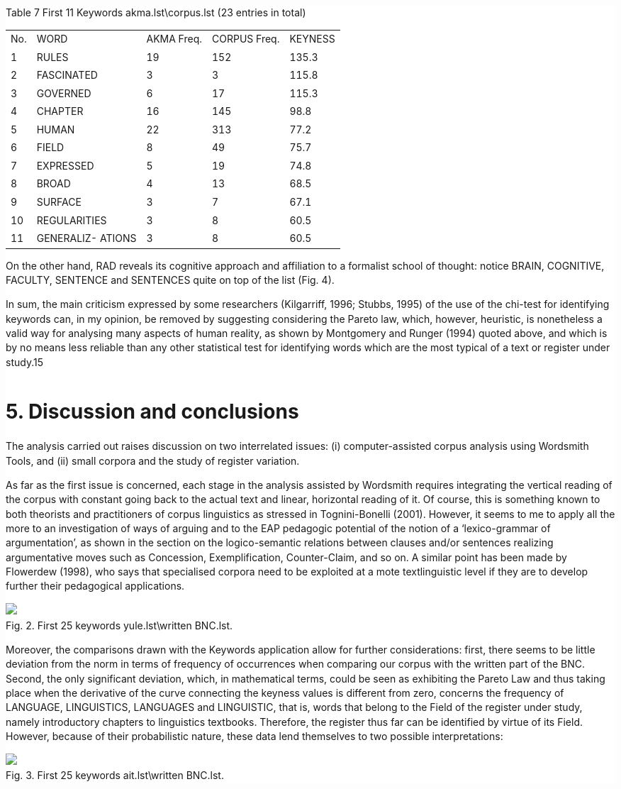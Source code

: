 Table 7 First 11 Keywords akma.lst\corpus.lst (23 entries in total)   

<html><body><table><tr><td>No.</td><td>WORD</td><td>AKMA Freq.</td><td>CORPUS Freq.</td><td>KEYNESS</td></tr><tr><td>1</td><td>RULES</td><td>19</td><td>152</td><td>135.3</td></tr><tr><td>2</td><td>FASCINATED</td><td>3</td><td>3</td><td>115.8</td></tr><tr><td>3</td><td>GOVERNED</td><td>6</td><td>17</td><td>115.3</td></tr><tr><td>4</td><td>CHAPTER</td><td>16</td><td>145</td><td>98.8</td></tr><tr><td>5</td><td>HUMAN</td><td>22</td><td>313</td><td>77.2</td></tr><tr><td>6</td><td>FIELD</td><td>8</td><td>49</td><td>75.7</td></tr><tr><td>7</td><td>EXPRESSED</td><td>5</td><td>19</td><td>74.8</td></tr><tr><td>8</td><td>BROAD</td><td>4</td><td>13</td><td>68.5</td></tr><tr><td>9</td><td>SURFACE</td><td>3</td><td>7</td><td>67.1</td></tr><tr><td>10</td><td>REGULARITIES</td><td>3</td><td>8</td><td>60.5</td></tr><tr><td>11</td><td>GENERALIZ- ATIONS</td><td>3</td><td>8</td><td>60.5</td></tr></table></body></html>

On the other hand, RAD reveals its cognitive approach and affiliation to a formalist school of thought: notice BRAIN, COGNITIVE, FACULTY, SENTENCE and SENTENCES quite on top of the list (Fig. 4).

In sum, the main criticism expressed by some researchers (Kilgarriff, 1996; Stubbs, 1995) of the use of the chi-test for identifying keywords can, in my opinion, be removed by suggesting considering the Pareto law, which, however, heuristic, is nonetheless a valid way for analysing many aspects of human reality, as shown by Montgomery and Runger (1994) quoted above, and which is by no means less reliable than any other statistical test for identifying words which are the most typical of a text or register under study.15

# 5. Discussion and conclusions

The analysis carried out raises discussion on two interrelated issues: (i) computer-assisted corpus analysis using Wordsmith Tools, and (ii) small corpora and the study of register variation.

As far as the first issue is concerned, each stage in the analysis assisted by Wordsmith requires integrating the vertical reading of the corpus with constant going back to the actual text and linear, horizontal reading of it. Of course, this is something known to both theorists and practitioners of corpus linguistics as stressed in Tognini-Bonelli (2001). However, it seems to me to apply all the more to an investigation of ways of arguing and to the EAP pedagogic potential of the notion of a ‘lexico-grammar of argumentation’, as shown in the section on the logico-semantic relations between clauses and/or sentences realizing argumentative moves such as Concession, Exemplification, Counter-Claim, and so on. A similar point has been made by Flowerdew (1998), who says that specialised corpora need to be exploited at a mote textlinguistic level if they are to develop further their pedagogical applications.

![](img/6faf07234188309057676f818169447fa64c13aa026a55a0d44ee123c4dd59f9.jpg)  
Fig. 2. First 25 keywords yule.lst\written BNC.lst.

Moreover, the comparisons drawn with the Keywords application allow for further considerations: first, there seems to be little deviation from the norm in terms of frequency of occurrences when comparing our corpus with the written part of the BNC. Second, the only significant deviation, which, in mathematical terms, could be seen as exhibiting the Pareto Law and thus taking place when the derivative of the curve connecting the keyness values is different from zero, concerns the frequency of LANGUAGE, LINGUISTICS, LANGUAGES and LINGUISTIC, that is, words that belong to the Field of the register under study, namely introductory chapters to linguistics textbooks. Therefore, the register thus far can be identified by virtue of its Field. However, because of their probabilistic nature, these data lend themselves to two possible interpretations:

![](img/a9a1295307a4043c22c191829d1b9864737791ba3b2785386c6cbc710320df56.jpg)  
Fig. 3. First 25 keywords ait.lst\written BNC.lst.
